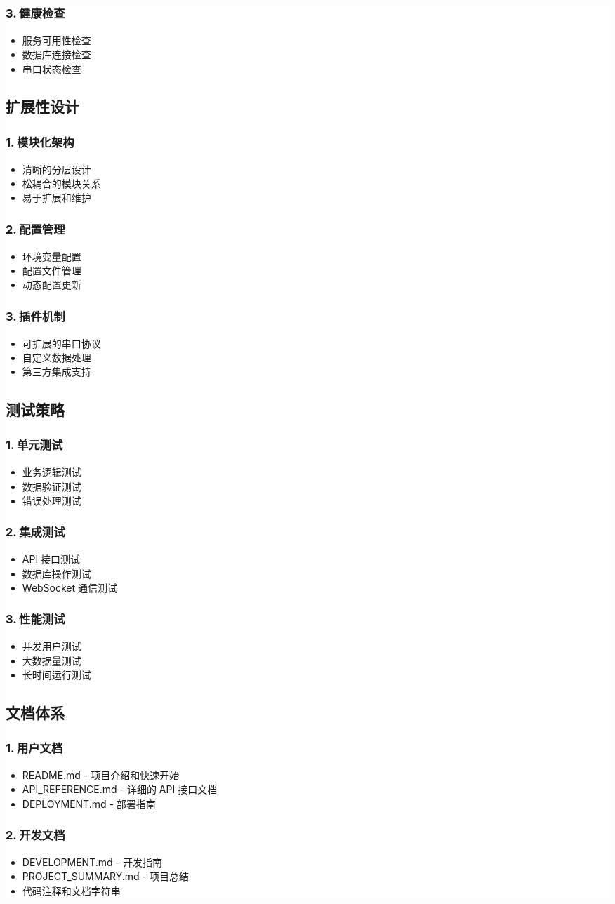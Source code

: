 ### 3. 健康检查
- 服务可用性检查
- 数据库连接检查
- 串口状态检查

## 扩展性设计

### 1. 模块化架构
- 清晰的分层设计
- 松耦合的模块关系
- 易于扩展和维护

### 2. 配置管理
- 环境变量配置
- 配置文件管理
- 动态配置更新

### 3. 插件机制
- 可扩展的串口协议
- 自定义数据处理
- 第三方集成支持

## 测试策略

### 1. 单元测试
- 业务逻辑测试
- 数据验证测试
- 错误处理测试

### 2. 集成测试
- API 接口测试
- 数据库操作测试
- WebSocket 通信测试

### 3. 性能测试
- 并发用户测试
- 大数据量测试
- 长时间运行测试

## 文档体系

### 1. 用户文档
- README.md - 项目介绍和快速开始
- API_REFERENCE.md - 详细的 API 接口文档
- DEPLOYMENT.md - 部署指南

### 2. 开发文档
- DEVELOPMENT.md - 开发指南
- PROJECT_SUMMARY.md - 项目总结
- 代码注释和文档字符串
